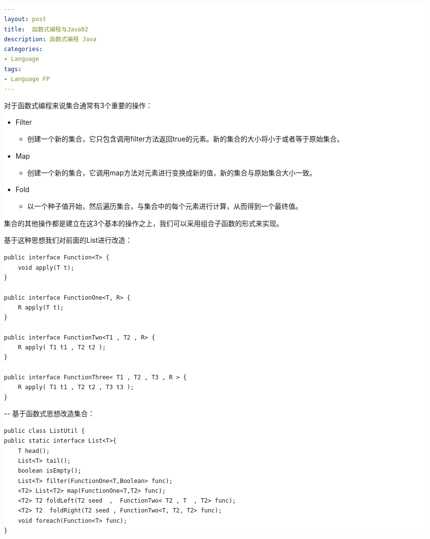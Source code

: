 ```yaml
---
layout:	post
title:	函数式编程与Java02
description: 函数式编程 Java
categories:
- Language 
tags:
- Language FP
---
```


对于函数式编程来说集合通常有3个重要的操作：

+ Filter
	- 创建一个新的集合，它只包含调用filter方法返回true的元素。新的集合的大小将小于或者等于原始集合。

+ Map
	- 创建一个新的集合，它调用map方法对元素进行变换成新的值，新的集合与原始集合大小一致。

+ Fold
	- 以一个种子值开始，然后遍历集合，与集合中的每个元素进行计算，从而得到一个最终值。

集合的其他操作都是建立在这3个基本的操作之上，我们可以采用组合子函数的形式来实现。

基于这种思想我们对前面的List进行改造：



	public interface Function<T> {
		void apply(T t);
	}

	public interface FunctionOne<T, R> {
		R apply(T t);
	}

	public interface FunctionTwo<T1 , T2 , R> {
		R apply( T1 t1 , T2 t2 );
	}

	public interface FunctionThree< T1 , T2 , T3 , R > {
		R apply( T1 t1 , T2 t2 , T3 t3 );
	}

--
基于函数式思想改造集合：
	
	public class ListUtil {
	public static interface List<T>{
		T head();
		List<T> tail();
		boolean isEmpty();
		List<T> filter(FunctionOne<T,Boolean> func);
		<T2> List<T2> map(FunctionOne<T,T2> func);
		<T2> T2 foldLeft(T2 seed  ,  FunctionTwo< T2 , T  , T2> func);
		<T2> T2  foldRight(T2 seed , FunctionTwo<T, T2, T2> func);
		void foreach(Function<T> func);
	}
	